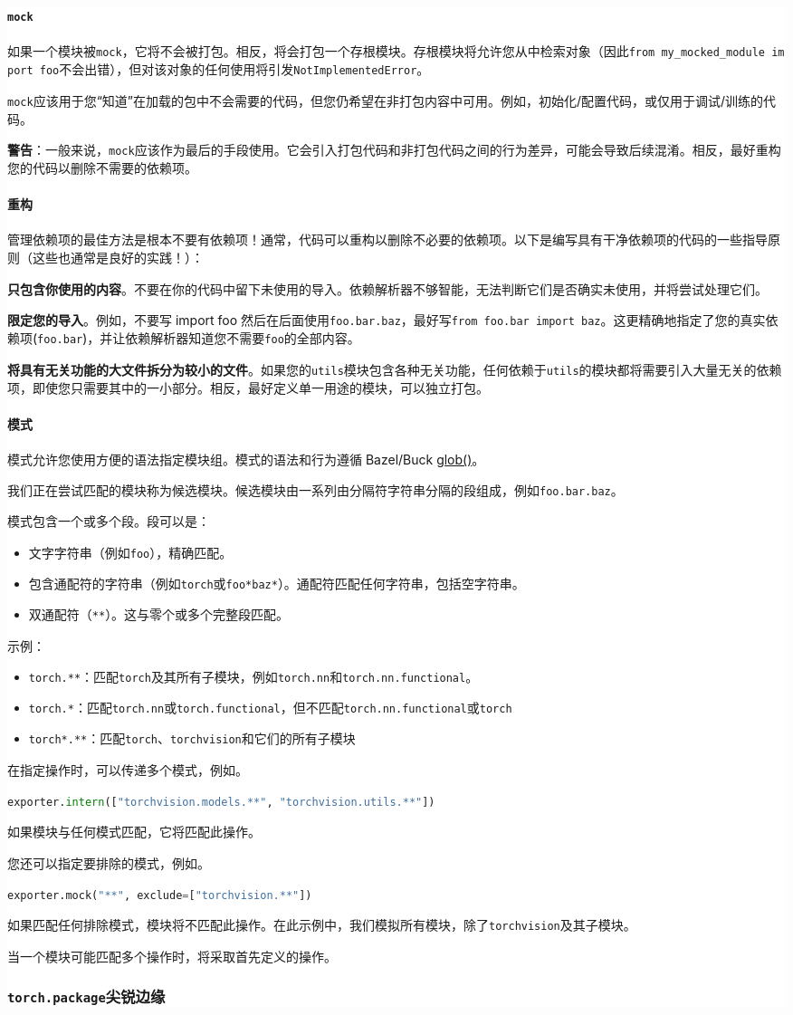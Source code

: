 #### `mock`

如果一个模块被`mock`，它将不会被打包。相反，将会打包一个存根模块。存根模块将允许您从中检索对象（因此`from my_mocked_module import foo`不会出错），但对该对象的任何使用将引发`NotImplementedError`。

`mock`应该用于您“知道”在加载的包中不会需要的代码，但您仍希望在非打包内容中可用。例如，初始化/配置代码，或仅用于调试/训练的代码。

**警告**：一般来说，`mock`应该作为最后的手段使用。它会引入打包代码和非打包代码之间的行为差异，可能会导致后续混淆。相反，最好重构您的代码以删除不需要的依赖项。

#### 重构

管理依赖项的最佳方法是根本不要有依赖项！通常，代码可以重构以删除不必要的依赖项。以下是编写具有干净依赖项的代码的一些指导原则（这些也通常是良好的实践！）：

**只包含你使用的内容**。不要在你的代码中留下未使用的导入。依赖解析器不够智能，无法判断它们是否确实未使用，并将尝试处理它们。

**限定您的导入**。例如，不要写 import foo 然后在后面使用`foo.bar.baz`，最好写`from foo.bar import baz`。这更精确地指定了您的真实依赖项(`foo.bar`)，并让依赖解析器知道您不需要`foo`的全部内容。

**将具有无关功能的大文件拆分为较小的文件**。如果您的`utils`模块包含各种无关功能，任何依赖于`utils`的模块都将需要引入大量无关的依赖项，即使您只需要其中的一小部分。相反，最好定义单一用途的模块，可以独立打包。

#### 模式

模式允许您使用方便的语法指定模块组。模式的语法和行为遵循 Bazel/Buck [glob()](https://docs.bazel.build/versions/master/be/functions.html#glob)。

我们正在尝试匹配的模块称为候选模块。候选模块由一系列由分隔符字符串分隔的段组成，例如`foo.bar.baz`。

模式包含一个或多个段。段可以是：

+   文字字符串（例如`foo`），精确匹配。

+   包含通配符的字符串（例如`torch`或`foo*baz*`）。通配符匹配任何字符串，包括空字符串。

+   双通配符（`**`）。这与零个或多个完整段匹配。

示例：

+   `torch.**`：匹配`torch`及其所有子模块，例如`torch.nn`和`torch.nn.functional`。

+   `torch.*`：匹配`torch.nn`或`torch.functional`，但不匹配`torch.nn.functional`或`torch`

+   `torch*.**`：匹配`torch`、`torchvision`和它们的所有子模块

在指定操作时，可以传递多个模式，例如。

```py
exporter.intern(["torchvision.models.**", "torchvision.utils.**"]) 
```

如果模块与任何模式匹配，它将匹配此操作。

您还可以指定要排除的模式，例如。

```py
exporter.mock("**", exclude=["torchvision.**"]) 
```

如果匹配任何排除模式，模块将不匹配此操作。在此示例中，我们模拟所有模块，除了`torchvision`及其子模块。

当一个模块可能匹配多个操作时，将采取首先定义的操作。

### `torch.package`尖锐边缘
